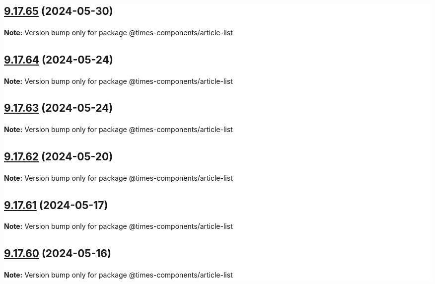 



## [9.17.65](https://github.com/newsuk/times-components/compare/@times-components/article-list@9.17.64...@times-components/article-list@9.17.65) (2024-05-30)

**Note:** Version bump only for package @times-components/article-list





## [9.17.64](https://github.com/newsuk/times-components/compare/@times-components/article-list@9.17.63...@times-components/article-list@9.17.64) (2024-05-24)

**Note:** Version bump only for package @times-components/article-list





## [9.17.63](https://github.com/newsuk/times-components/compare/@times-components/article-list@9.17.62...@times-components/article-list@9.17.63) (2024-05-24)

**Note:** Version bump only for package @times-components/article-list





## [9.17.62](https://github.com/newsuk/times-components/compare/@times-components/article-list@9.17.61...@times-components/article-list@9.17.62) (2024-05-20)

**Note:** Version bump only for package @times-components/article-list





## [9.17.61](https://github.com/newsuk/times-components/compare/@times-components/article-list@9.17.60...@times-components/article-list@9.17.61) (2024-05-17)

**Note:** Version bump only for package @times-components/article-list





## [9.17.60](https://github.com/newsuk/times-components/compare/@times-components/article-list@9.17.59...@times-components/article-list@9.17.60) (2024-05-16)

**Note:** Version bump only for package @times-components/article-list

